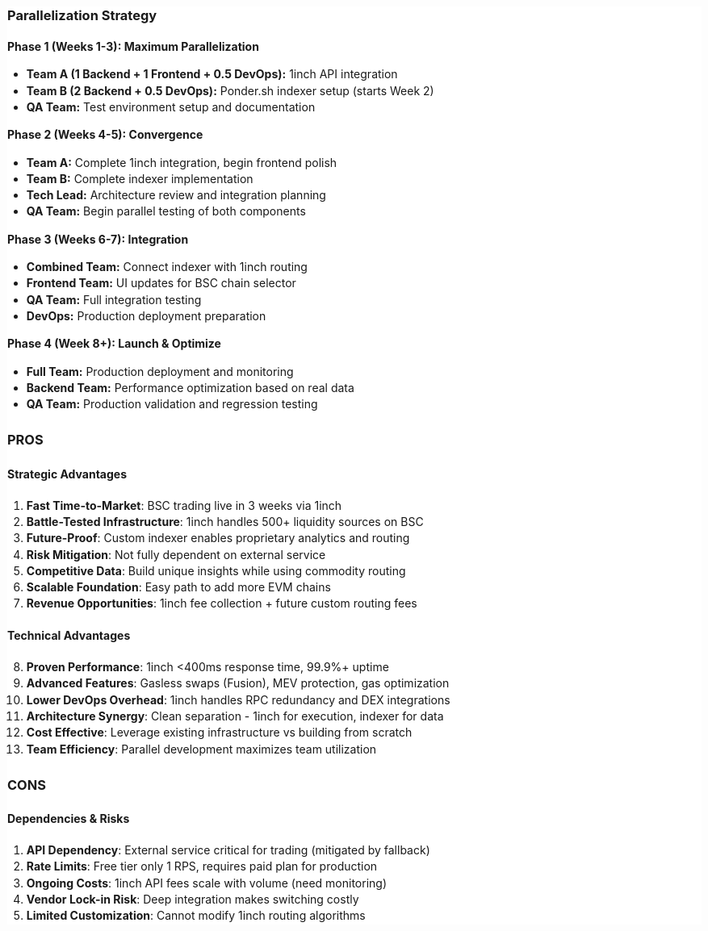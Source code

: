 ### Parallelization Strategy

**Phase 1 (Weeks 1-3): Maximum Parallelization**

- **Team A (1 Backend + 1 Frontend + 0.5 DevOps):** 1inch API integration
- **Team B (2 Backend + 0.5 DevOps):** Ponder.sh indexer setup (starts Week 2)
- **QA Team:** Test environment setup and documentation

**Phase 2 (Weeks 4-5): Convergence**

- **Team A:** Complete 1inch integration, begin frontend polish
- **Team B:** Complete indexer implementation
- **Tech Lead:** Architecture review and integration planning
- **QA Team:** Begin parallel testing of both components

**Phase 3 (Weeks 6-7): Integration**

- **Combined Team:** Connect indexer with 1inch routing
- **Frontend Team:** UI updates for BSC chain selector
- **QA Team:** Full integration testing
- **DevOps:** Production deployment preparation

**Phase 4 (Week 8+): Launch & Optimize**

- **Full Team:** Production deployment and monitoring
- **Backend Team:** Performance optimization based on real data
- **QA Team:** Production validation and regression testing

### PROS

#### Strategic Advantages

1. **Fast Time-to-Market**: BSC trading live in 3 weeks via 1inch
2. **Battle-Tested Infrastructure**: 1inch handles 500+ liquidity sources on BSC
3. **Future-Proof**: Custom indexer enables proprietary analytics and routing
4. **Risk Mitigation**: Not fully dependent on external service
5. **Competitive Data**: Build unique insights while using commodity routing
6. **Scalable Foundation**: Easy path to add more EVM chains
7. **Revenue Opportunities**: 1inch fee collection + future custom routing fees

#### Technical Advantages

8. **Proven Performance**: 1inch <400ms response time, 99.9%+ uptime
9. **Advanced Features**: Gasless swaps (Fusion), MEV protection, gas optimization
10. **Lower DevOps Overhead**: 1inch handles RPC redundancy and DEX integrations
11. **Architecture Synergy**: Clean separation - 1inch for execution, indexer for data
12. **Cost Effective**: Leverage existing infrastructure vs building from scratch
13. **Team Efficiency**: Parallel development maximizes team utilization

### CONS

#### Dependencies & Risks

1. **API Dependency**: External service critical for trading (mitigated by fallback)
2. **Rate Limits**: Free tier only 1 RPS, requires paid plan for production
3. **Ongoing Costs**: 1inch API fees scale with volume (need monitoring)
4. **Vendor Lock-in Risk**: Deep integration makes switching costly
5. **Limited Customization**: Cannot modify 1inch routing algorithms
